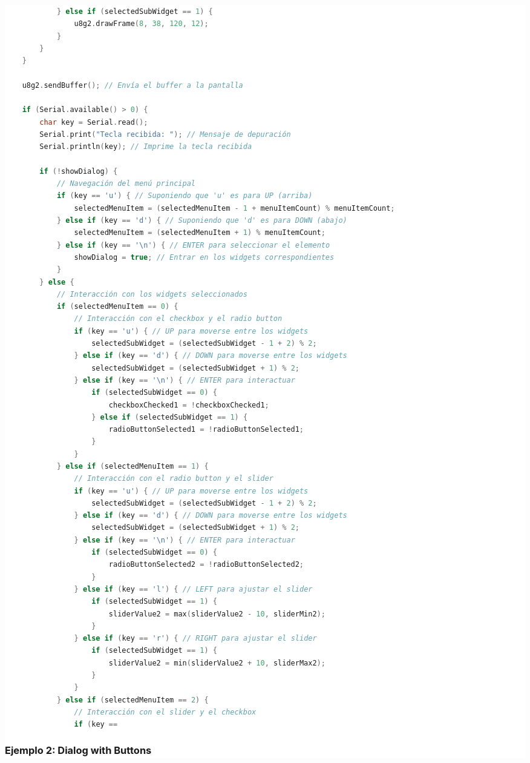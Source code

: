 ```cpp
            } else if (selectedSubWidget == 1) {
                u8g2.drawFrame(8, 38, 120, 12);
            }
        }
    }

    u8g2.sendBuffer(); // Envía el buffer a la pantalla

    if (Serial.available() > 0) {
        char key = Serial.read();
        Serial.print("Tecla recibida: "); // Mensaje de depuración
        Serial.println(key); // Imprime la tecla recibida

        if (!showDialog) {
            // Navegación del menú principal
            if (key == 'u') { // Suponiendo que 'u' es para UP (arriba)
                selectedMenuItem = (selectedMenuItem - 1 + menuItemCount) % menuItemCount;
            } else if (key == 'd') { // Suponiendo que 'd' es para DOWN (abajo)
                selectedMenuItem = (selectedMenuItem + 1) % menuItemCount;
            } else if (key == '\n') { // ENTER para seleccionar el elemento
                showDialog = true; // Entrar en los widgets correspondientes
            }
        } else {
            // Interacción con los widgets seleccionados
            if (selectedMenuItem == 0) {
                // Interacción con el checkbox y el radio button
                if (key == 'u') { // UP para moverse entre los widgets
                    selectedSubWidget = (selectedSubWidget - 1 + 2) % 2;
                } else if (key == 'd') { // DOWN para moverse entre los widgets
                    selectedSubWidget = (selectedSubWidget + 1) % 2;
                } else if (key == '\n') { // ENTER para interactuar
                    if (selectedSubWidget == 0) {
                        checkboxChecked1 = !checkboxChecked1;
                    } else if (selectedSubWidget == 1) {
                        radioButtonSelected1 = !radioButtonSelected1;
                    }
                }
            } else if (selectedMenuItem == 1) {
                // Interacción con el radio button y el slider
                if (key == 'u') { // UP para moverse entre los widgets
                    selectedSubWidget = (selectedSubWidget - 1 + 2) % 2;
                } else if (key == 'd') { // DOWN para moverse entre los widgets
                    selectedSubWidget = (selectedSubWidget + 1) % 2;
                } else if (key == '\n') { // ENTER para interactuar
                    if (selectedSubWidget == 0) {
                        radioButtonSelected2 = !radioButtonSelected2;
                    }
                } else if (key == 'l') { // LEFT para ajustar el slider
                    if (selectedSubWidget == 1) {
                        sliderValue2 = max(sliderValue2 - 10, sliderMin2);
                    }
                } else if (key == 'r') { // RIGHT para ajustar el slider
                    if (selectedSubWidget == 1) {
                        sliderValue2 = min(sliderValue2 + 10, sliderMax2);
                    }
                }
            } else if (selectedMenuItem == 2) {
                // Interacción con el slider y el checkbox
                if (key ==

```
### Ejemplo 2: Dialog with Buttons
